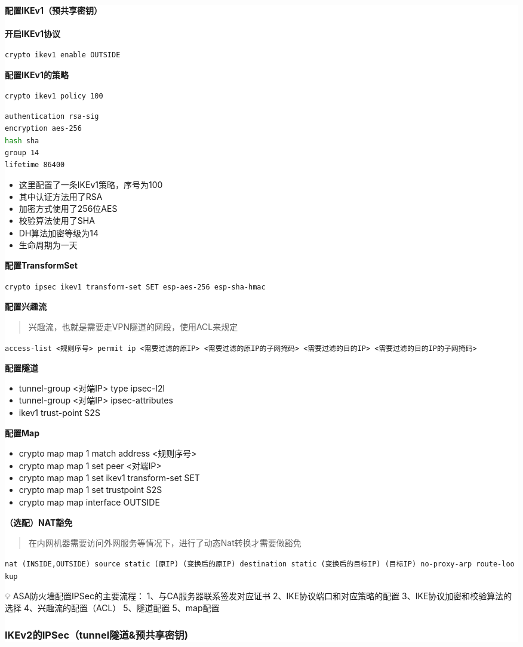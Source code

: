 #### **配置IKEv1（预共享密钥）**

**开启IKEv1协议**

`crypto ikev1 enable OUTSIDE`

**配置IKEv1的策略**

`crypto ikev1 policy 100`

```bash
authentication rsa-sig
encryption aes-256
hash sha
group 14
lifetime 86400
```

- 这里配置了一条IKEv1策略，序号为100
- 其中认证方法用了RSA
- 加密方式使用了256位AES
- 校验算法使用了SHA
- DH算法加密等级为14
- 生命周期为一天

**配置TransformSet**

`crypto ipsec ikev1 transform-set SET esp-aes-256 esp-sha-hmac`

**配置兴趣流**

> 兴趣流，也就是需要走VPN隧道的网段，使用ACL来规定
> 

`access-list <规则序号> permit ip <需要过滤的原IP> <需要过滤的原IP的子网掩码> <需要过滤的目的IP> <需要过滤的目的IP的子网掩码>`

**配置隧道**

- tunnel-group <对端IP> type ipsec-l2l
- tunnel-group <对端IP> ipsec-attributes
- ikev1 trust-point S2S

**配置Map**

- crypto map map 1 match address <规则序号>
- crypto map map 1 set peer <对端IP>
- crypto map map 1 set ikev1 transform-set SET
- crypto map map 1 set trustpoint S2S
- crypto map map interface OUTSIDE

**（选配）NAT豁免**

> 在内网机器需要访问外网服务等情况下，进行了动态Nat转换才需要做豁免
> 

`nat (INSIDE,OUTSIDE) source static (原IP) (变换后的原IP) destination static (变换后的目标IP) (目标IP) no-proxy-arp route-lookup`

💡 ASA防火墙配置IPSec的主要流程：
	1、与CA服务器联系签发对应证书
	2、IKE协议端口和对应策略的配置
	3、IKE协议加密和校验算法的选择
	4、兴趣流的配置（ACL）
	5、隧道配置
	5、map配置
### IKEv2的IPSec（tunnel隧道&预共享密钥)
